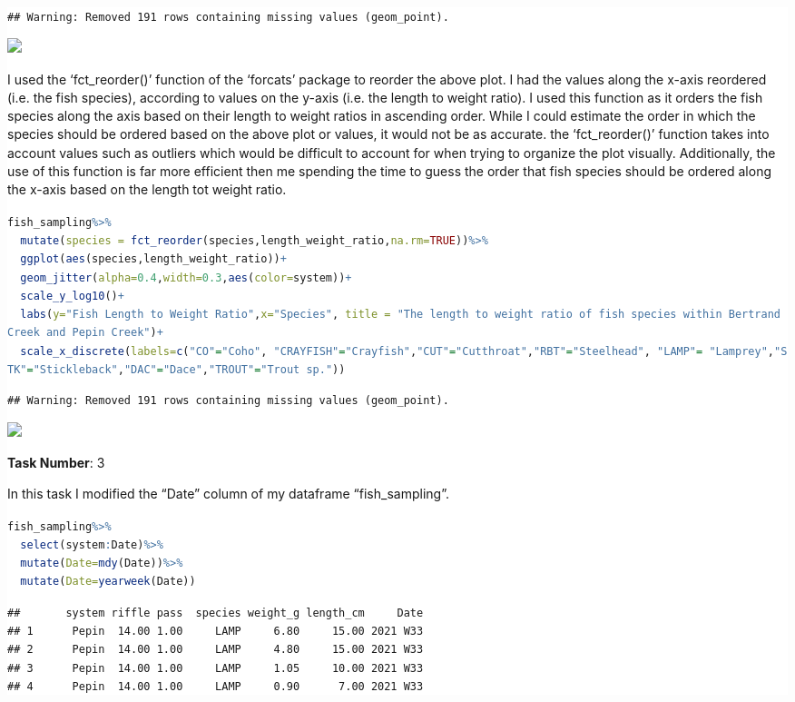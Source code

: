     ## Warning: Removed 191 rows containing missing values (geom_point).

![](Milestone-3_files/figure-gfm/unnamed-chunk-2-1.png)

I used the ‘fct\_reorder()’ function of the ‘forcats’ package to reorder
the above plot. I had the values along the x-axis reordered (i.e. the
fish species), according to values on the y-axis (i.e. the length to
weight ratio). I used this function as it orders the fish species along
the axis based on their length to weight ratios in ascending order.
While I could estimate the order in which the species should be ordered
based on the above plot or values, it would not be as accurate. the
‘fct\_reorder()’ function takes into account values such as outliers
which would be difficult to account for when trying to organize the plot
visually. Additionally, the use of this function is far more efficient
then me spending the time to guess the order that fish species should be
ordered along the x-axis based on the length tot weight ratio.

``` r
fish_sampling%>%
  mutate(species = fct_reorder(species,length_weight_ratio,na.rm=TRUE))%>%
  ggplot(aes(species,length_weight_ratio))+
  geom_jitter(alpha=0.4,width=0.3,aes(color=system))+
  scale_y_log10()+
  labs(y="Fish Length to Weight Ratio",x="Species", title = "The length to weight ratio of fish species within Bertrand Creek and Pepin Creek")+
  scale_x_discrete(labels=c("CO"="Coho", "CRAYFISH"="Crayfish","CUT"="Cutthroat","RBT"="Steelhead", "LAMP"= "Lamprey","STK"="Stickleback","DAC"="Dace","TROUT"="Trout sp."))
```

    ## Warning: Removed 191 rows containing missing values (geom_point).

![](Milestone-3_files/figure-gfm/unnamed-chunk-3-1.png)




**Task Number**: 3

In this task I modified the “Date” column of my dataframe
“fish\_sampling”.

``` r
fish_sampling%>%
  select(system:Date)%>%
  mutate(Date=mdy(Date))%>%
  mutate(Date=yearweek(Date))
```

    ##       system riffle pass  species weight_g length_cm     Date
    ## 1      Pepin  14.00 1.00     LAMP     6.80     15.00 2021 W33
    ## 2      Pepin  14.00 1.00     LAMP     4.80     15.00 2021 W33
    ## 3      Pepin  14.00 1.00     LAMP     1.05     10.00 2021 W33
    ## 4      Pepin  14.00 1.00     LAMP     0.90      7.00 2021 W33
